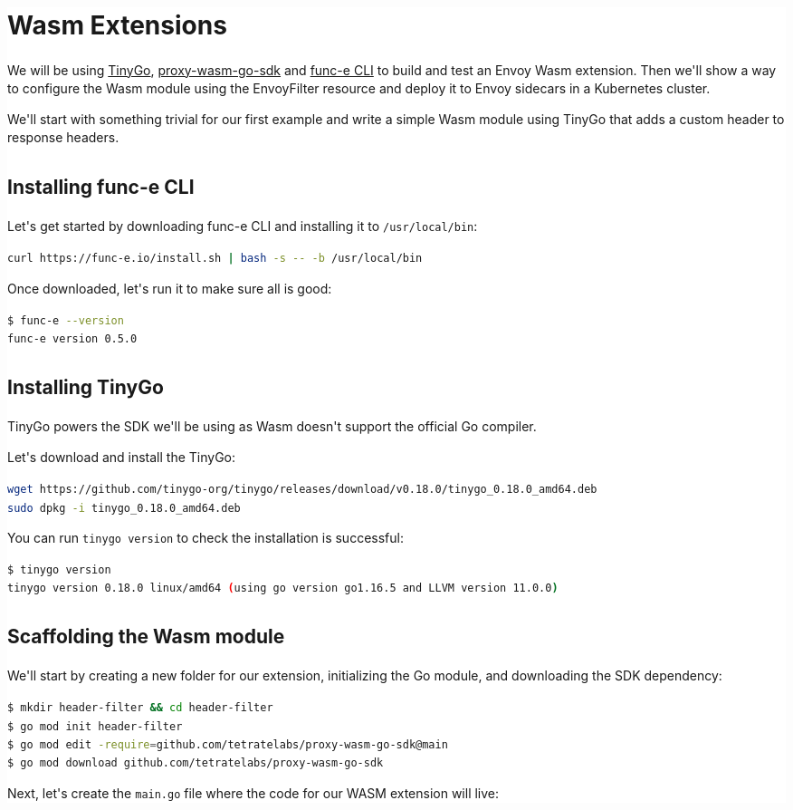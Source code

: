 # Wasm Extensions

We will be using [TinyGo](https://tinygo.org), [proxy-wasm-go-sdk](https://github.com/tetratelabs/proxy-wasm-go-sdk) and [func-e CLI](https://func-e.io) to build and test an Envoy Wasm extension. Then we'll show a way to configure the Wasm module using the EnvoyFilter resource and deploy it to Envoy sidecars in a Kubernetes cluster.

We'll start with something trivial for our first example and write a simple Wasm module using TinyGo that adds a custom header to response headers.

## Installing func-e CLI

Let's get started by downloading func-e CLI and installing it to `/usr/local/bin`:

```sh
curl https://func-e.io/install.sh | bash -s -- -b /usr/local/bin
```

Once downloaded, let's run it to make sure all is good:

```sh
$ func-e --version
func-e version 0.5.0
```

## Installing TinyGo

TinyGo powers the SDK we'll be using as Wasm doesn't support the official Go compiler. 

Let's download and install the TinyGo:

```sh
wget https://github.com/tinygo-org/tinygo/releases/download/v0.18.0/tinygo_0.18.0_amd64.deb
sudo dpkg -i tinygo_0.18.0_amd64.deb
```

You can run `tinygo version` to check the installation is successful:

```sh
$ tinygo version
tinygo version 0.18.0 linux/amd64 (using go version go1.16.5 and LLVM version 11.0.0)
```

## Scaffolding the Wasm module

We'll start by creating a new folder for our extension, initializing the Go module, and downloading the SDK dependency:

```sh
$ mkdir header-filter && cd header-filter
$ go mod init header-filter
$ go mod edit -require=github.com/tetratelabs/proxy-wasm-go-sdk@main
$ go mod download github.com/tetratelabs/proxy-wasm-go-sdk
```

Next, let's create the `main.go` file where the code for our WASM extension will live:
